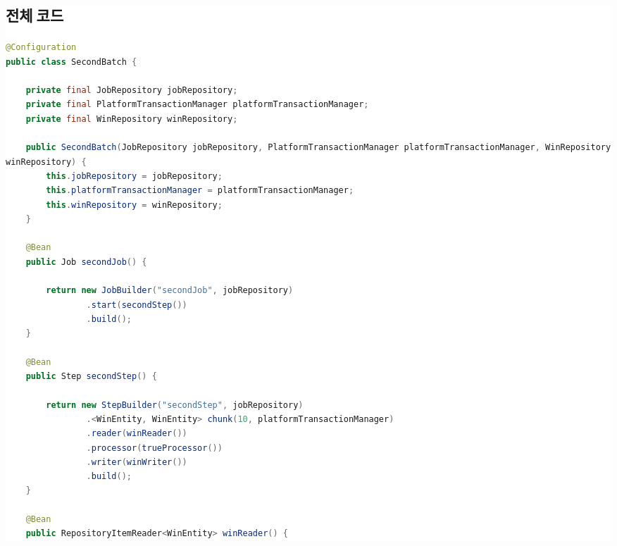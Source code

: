 ## 전체 코드
```java
@Configuration
public class SecondBatch {

    private final JobRepository jobRepository;
    private final PlatformTransactionManager platformTransactionManager;
    private final WinRepository winRepository;

    public SecondBatch(JobRepository jobRepository, PlatformTransactionManager platformTransactionManager, WinRepository winRepository) {
        this.jobRepository = jobRepository;
        this.platformTransactionManager = platformTransactionManager;
        this.winRepository = winRepository;
    }

    @Bean
    public Job secondJob() {

        return new JobBuilder("secondJob", jobRepository)
                .start(secondStep())
                .build();
    }

    @Bean
    public Step secondStep() {

        return new StepBuilder("secondStep", jobRepository)
                .<WinEntity, WinEntity> chunk(10, platformTransactionManager)
                .reader(winReader())
                .processor(trueProcessor())
                .writer(winWriter())
                .build();
    }

    @Bean
    public RepositoryItemReader<WinEntity> winReader() {

